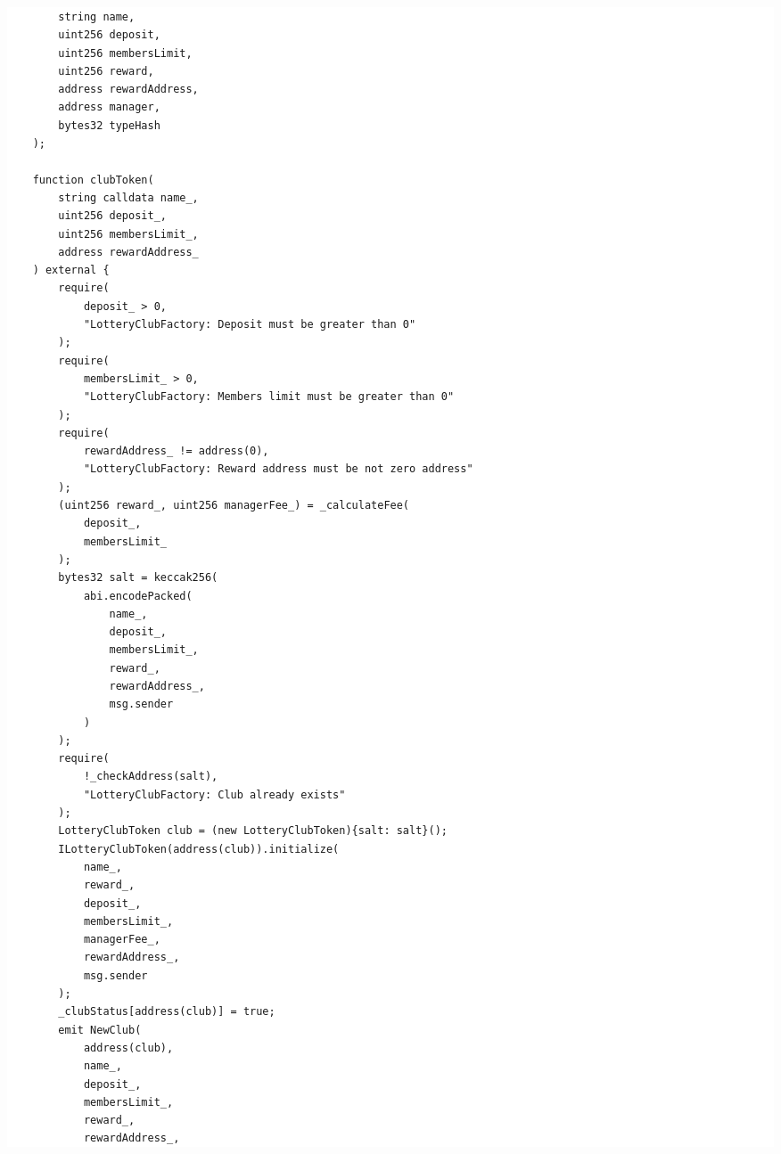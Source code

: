 ```solidity
        string name,
        uint256 deposit,
        uint256 membersLimit,
        uint256 reward,
        address rewardAddress,
        address manager,
        bytes32 typeHash
    );

    function clubToken(
        string calldata name_,
        uint256 deposit_,
        uint256 membersLimit_,
        address rewardAddress_
    ) external {
        require(
            deposit_ > 0,
            "LotteryClubFactory: Deposit must be greater than 0"
        );
        require(
            membersLimit_ > 0,
            "LotteryClubFactory: Members limit must be greater than 0"
        );
        require(
            rewardAddress_ != address(0),
            "LotteryClubFactory: Reward address must be not zero address"
        );
        (uint256 reward_, uint256 managerFee_) = _calculateFee(
            deposit_,
            membersLimit_
        );
        bytes32 salt = keccak256(
            abi.encodePacked(
                name_,
                deposit_,
                membersLimit_,
                reward_,
                rewardAddress_,
                msg.sender
            )
        );
        require(
            !_checkAddress(salt),
            "LotteryClubFactory: Club already exists"
        );
        LotteryClubToken club = (new LotteryClubToken){salt: salt}();
        ILotteryClubToken(address(club)).initialize(
            name_,
            reward_,
            deposit_,
            membersLimit_,
            managerFee_,
            rewardAddress_,
            msg.sender
        );
        _clubStatus[address(club)] = true;
        emit NewClub(
            address(club),
            name_,
            deposit_,
            membersLimit_,
            reward_,
            rewardAddress_,
```